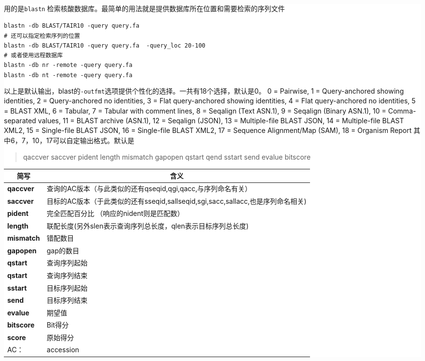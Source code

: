 用的是`blastn` 检索核酸数据库。最简单的用法就是提供数据库所在位置和需要检索的序列文件

```shell
blastn -db BLAST/TAIR10 -query query.fa
# 还可以指定检索序列的位置
blastn -db BLAST/TAIR10 -query query.fa  -query_loc 20-100
# 或者使用远程数据库
blastn -db nr -remote -query query.fa
blastn -db nt -remote -query query.fa
```

以上是默认输出，blast的`-outfmt`选项提供个性化的选择。一共有18个选择，默认是0。
     0 = Pairwise,
     1 = Query-anchored showing identities,
     2 = Query-anchored no identities,
     3 = Flat query-anchored showing identities,
     4 = Flat query-anchored no identities,
     5 = BLAST XML,
     6 = Tabular,
     7 = Tabular with comment lines,
     8 = Seqalign (Text ASN.1),
     9 = Seqalign (Binary ASN.1),
    10 = Comma-separated values,
    11 = BLAST archive (ASN.1),
    12 = Seqalign (JSON),
    13 = Multiple-file BLAST JSON,
    14 = Multiple-file BLAST XML2,
    15 = Single-file BLAST JSON,
    16 = Single-file BLAST XML2,
    17 = Sequence Alignment/Map (SAM),
    18 = Organism Report
其中6，7，10，17可以自定输出格式。默认是
> qaccver saccver pident length mismatch gapopen qstart qend sstart send evalue bitscore

| 简写         | 含义                                                         |
| ------------ | ------------------------------------------------------------ |
| **qaccver**  | 查询的AC版本（与此类似的还有qseqid,qgi,qacc,与序列命名有关） |
| **saccver**  | 目标的AC版本（于此类似的还有sseqid,sallseqid,sgi,sacc,sallacc,也是序列命名相关) |
| **pident**   | 完全匹配百分比 （响应的nident则是匹配数）                    |
| **length**   | 联配长度(另外slen表示查询序列总长度，qlen表示目标序列总长度) |
| **mismatch** | 错配数目                                                     |
| **gapopen**  | gap的数目                                                    |
| **qstart**   | 查询序列起始                                                 |
| **qstart**   | 查询序列结束                                                 |
| **sstart**   | 目标序列起始                                                 |
| **send**     | 目标序列结束                                                 |
| **evalue**   | 期望值                                                       |
| **bitscore** | Bit得分                                                      |
| **score**    | 原始得分                                                     |
| AC：         | accession                                                    |
